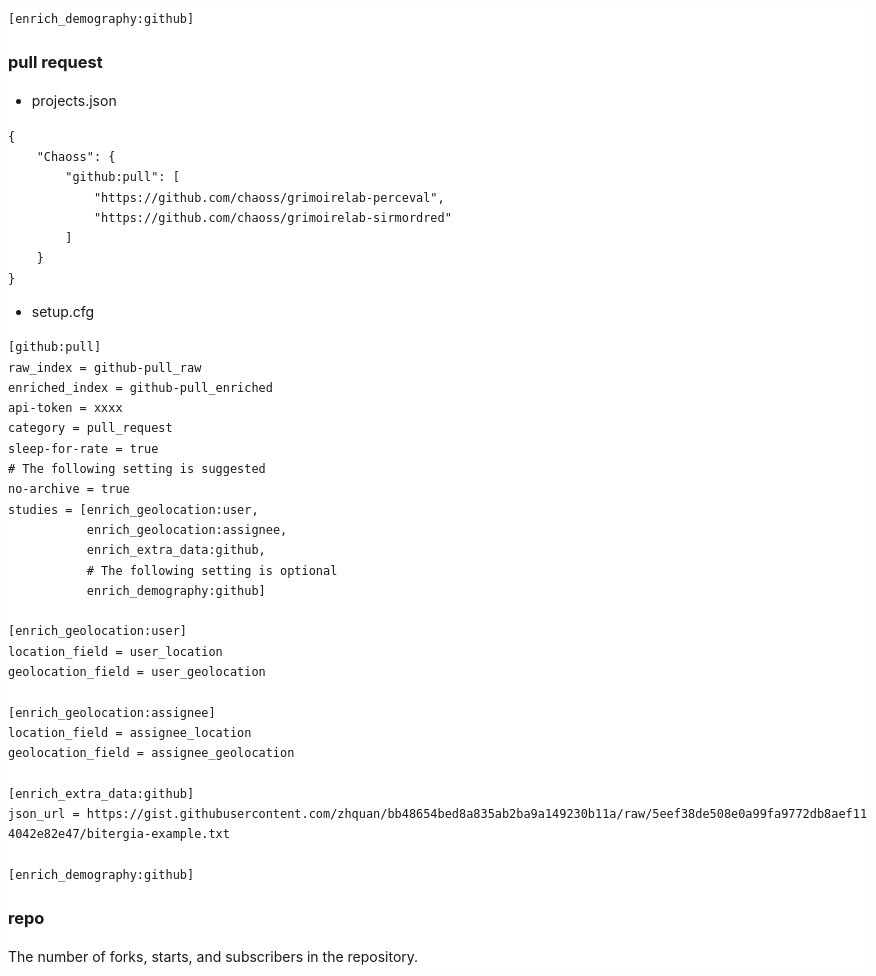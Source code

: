 ```
[enrich_demography:github]
```

### pull request

- projects.json

```
{
    "Chaoss": {
        "github:pull": [
            "https://github.com/chaoss/grimoirelab-perceval",
            "https://github.com/chaoss/grimoirelab-sirmordred"
        ]
    }
}
```

- setup.cfg

```
[github:pull]
raw_index = github-pull_raw
enriched_index = github-pull_enriched
api-token = xxxx
category = pull_request
sleep-for-rate = true
# The following setting is suggested
no-archive = true 
studies = [enrich_geolocation:user,
           enrich_geolocation:assignee,
           enrich_extra_data:github,
           # The following setting is optional
           enrich_demography:github] 

[enrich_geolocation:user]
location_field = user_location
geolocation_field = user_geolocation

[enrich_geolocation:assignee]
location_field = assignee_location
geolocation_field = assignee_geolocation

[enrich_extra_data:github]
json_url = https://gist.githubusercontent.com/zhquan/bb48654bed8a835ab2ba9a149230b11a/raw/5eef38de508e0a99fa9772db8aef114042e82e47/bitergia-example.txt

[enrich_demography:github]
```

### repo

The number of forks, starts, and subscribers in the repository.
